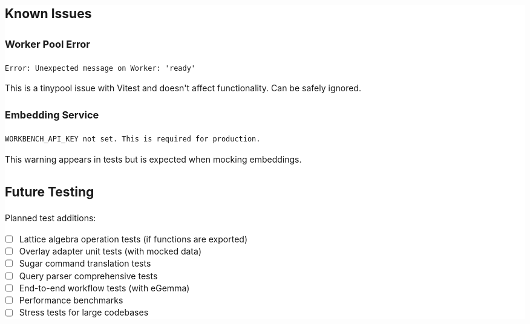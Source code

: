 ## Known Issues

### Worker Pool Error

```
Error: Unexpected message on Worker: 'ready'
```

This is a tinypool issue with Vitest and doesn't affect functionality. Can be safely ignored.

### Embedding Service

```
WORKBENCH_API_KEY not set. This is required for production.
```

This warning appears in tests but is expected when mocking embeddings.

## Future Testing

Planned test additions:

- [ ] Lattice algebra operation tests (if functions are exported)
- [ ] Overlay adapter unit tests (with mocked data)
- [ ] Sugar command translation tests
- [ ] Query parser comprehensive tests
- [ ] End-to-end workflow tests (with eGemma)
- [ ] Performance benchmarks
- [ ] Stress tests for large codebases

